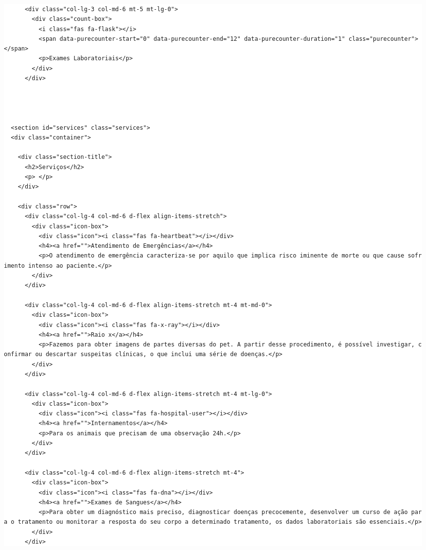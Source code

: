           <div class="col-lg-3 col-md-6 mt-5 mt-lg-0">
            <div class="count-box">
              <i class="fas fa-flask"></i>
              <span data-purecounter-start="0" data-purecounter-end="12" data-purecounter-duration="1" class="purecounter"></span>
              <p>Exames Laboratoriais</p>
            </div>
          </div>

        

    
      <section id="services" class="services">
      <div class="container">

        <div class="section-title">
          <h2>Serviços</h2>
          <p> </p>
        </div>

        <div class="row">
          <div class="col-lg-4 col-md-6 d-flex align-items-stretch">
            <div class="icon-box">
              <div class="icon"><i class="fas fa-heartbeat"></i></div>
              <h4><a href="">Atendimento de Emergências</a></h4>
              <p>O atendimento de emergência caracteriza-se por aquilo que implica risco iminente de morte ou que cause sofrimento intenso ao paciente.</p>
            </div>
          </div>

          <div class="col-lg-4 col-md-6 d-flex align-items-stretch mt-4 mt-md-0">
            <div class="icon-box">
              <div class="icon"><i class="fas fa-x-ray"></i></div>
              <h4><a href="">Raio x</a></h4>
              <p>Fazemos para obter imagens de partes diversas do pet. A partir desse procedimento, é possível investigar, confirmar ou descartar suspeitas clínicas, o que inclui uma série de doenças.</p>
            </div>
          </div>

          <div class="col-lg-4 col-md-6 d-flex align-items-stretch mt-4 mt-lg-0">
            <div class="icon-box">
              <div class="icon"><i class="fas fa-hospital-user"></i></div>
              <h4><a href="">Internamentos</a></h4>
              <p>Para os animais que precisam de uma observação 24h.</p>
            </div>
          </div>

          <div class="col-lg-4 col-md-6 d-flex align-items-stretch mt-4">
            <div class="icon-box">
              <div class="icon"><i class="fas fa-dna"></i></div>
              <h4><a href="">Exames de Sangues</a></h4>
              <p>Para obter um diagnóstico mais preciso, diagnosticar doenças precocemente, desenvolver um curso de ação para o tratamento ou monitorar a resposta do seu corpo a determinado tratamento, os dados laboratoriais são essenciais.</p>
            </div>
          </div>
